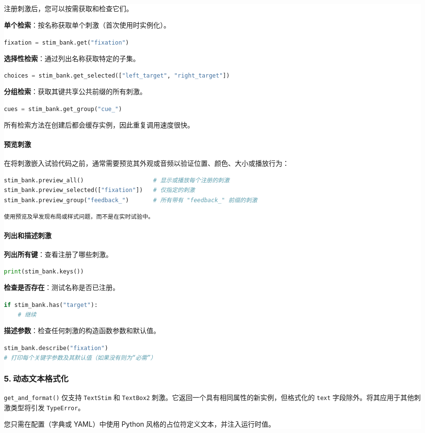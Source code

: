 注册刺激后，您可以按需获取和检查它们。

**单个检索**：按名称获取单个刺激（首次使用时实例化）。

  ```python
  fixation = stim_bank.get("fixation")
  ```

**选择性检索**：通过列出名称获取特定的子集。

  ```python
  choices = stim_bank.get_selected(["left_target", "right_target"])
  ```

**分组检索**：获取其键共享公共前缀的所有刺激。

  ```python
  cues = stim_bank.get_group("cue_")
  ```

所有检索方法在创建后都会缓存实例，因此重复调用速度很快。

#### 预览刺激

在将刺激嵌入试验代码之前，通常需要预览其外观或音频以验证位置、颜色、大小或播放行为：

```python
stim_bank.preview_all()                    # 显示或播放每个注册的刺激
stim_bank.preview_selected(["fixation"])   # 仅指定的刺激
stim_bank.preview_group("feedback_")       # 所有带有 "feedback_" 前缀的刺激
```
```{tip}
使用预览及早发现布局或样式问题，而不是在实时试验中。
```

#### 列出和描述刺激

**列出所有键**：查看注册了哪些刺激。
  ```python
  print(stim_bank.keys())
  ```

**检查是否存在**：测试名称是否已注册。
  ```python
  if stim_bank.has("target"):
      # 继续
  ```

**描述参数**：检查任何刺激的构造函数参数和默认值。
  ````python
  stim_bank.describe("fixation")
  # 打印每个关键字参数及其默认值（如果没有则为“必需”）
  ````


### 5. 动态文本格式化

`get_and_format()` 仅支持 `TextStim` 和 `TextBox2` 刺激。它返回一个具有相同属性的新实例，但格式化的 `text` 字段除外。将其应用于其他刺激类型将引发 `TypeError`。

您只需在配置（字典或 YAML）中使用 Python 风格的占位符定义文本，并注入运行时值。
